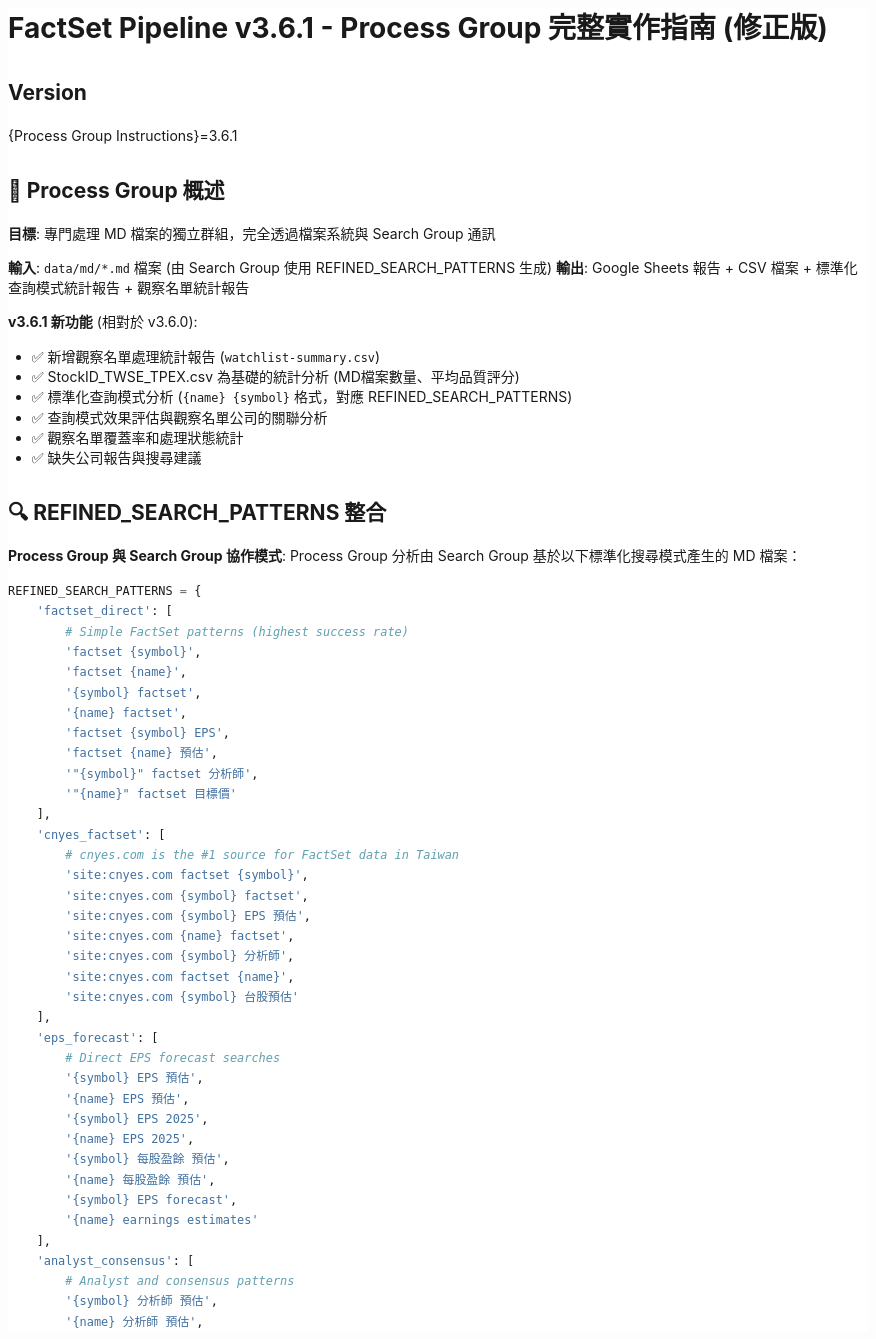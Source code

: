 # FactSet Pipeline v3.6.1 - Process Group 完整實作指南 (修正版)

## Version
{Process Group Instructions}=3.6.1

## 🎯 Process Group 概述

**目標**: 專門處理 MD 檔案的獨立群組，完全透過檔案系統與 Search Group 通訊

**輸入**: `data/md/*.md` 檔案 (由 Search Group 使用 REFINED_SEARCH_PATTERNS 生成)
**輸出**: Google Sheets 報告 + CSV 檔案 + 標準化查詢模式統計報告 + 觀察名單統計報告

**v3.6.1 新功能** (相對於 v3.6.0): 
- ✅ 新增觀察名單處理統計報告 (`watchlist-summary.csv`)
- ✅ StockID_TWSE_TPEX.csv 為基礎的統計分析 (MD檔案數量、平均品質評分)
- ✅ 標準化查詢模式分析 (`{name} {symbol}` 格式，對應 REFINED_SEARCH_PATTERNS)
- ✅ 查詢模式效果評估與觀察名單公司的關聯分析
- ✅ 觀察名單覆蓋率和處理狀態統計
- ✅ 缺失公司報告與搜尋建議

## 🔍 REFINED_SEARCH_PATTERNS 整合

**Process Group 與 Search Group 協作模式**: Process Group 分析由 Search Group 基於以下標準化搜尋模式產生的 MD 檔案：

```python
REFINED_SEARCH_PATTERNS = {
    'factset_direct': [
        # Simple FactSet patterns (highest success rate)
        'factset {symbol}',
        'factset {name}', 
        '{symbol} factset',
        '{name} factset',
        'factset {symbol} EPS',
        'factset {name} 預估',
        '"{symbol}" factset 分析師',
        '"{name}" factset 目標價'
    ],
    'cnyes_factset': [
        # cnyes.com is the #1 source for FactSet data in Taiwan
        'site:cnyes.com factset {symbol}',
        'site:cnyes.com {symbol} factset',
        'site:cnyes.com {symbol} EPS 預估',
        'site:cnyes.com {name} factset',
        'site:cnyes.com {symbol} 分析師',
        'site:cnyes.com factset {name}',
        'site:cnyes.com {symbol} 台股預估'
    ],
    'eps_forecast': [
        # Direct EPS forecast searches
        '{symbol} EPS 預估',
        '{name} EPS 預估',
        '{symbol} EPS 2025',
        '{name} EPS 2025',
        '{symbol} 每股盈餘 預估',
        '{name} 每股盈餘 預估',
        '{symbol} EPS forecast',
        '{name} earnings estimates'
    ],
    'analyst_consensus': [
        # Analyst and consensus patterns
        '{symbol} 分析師 預估',
        '{name} 分析師 預估',
```